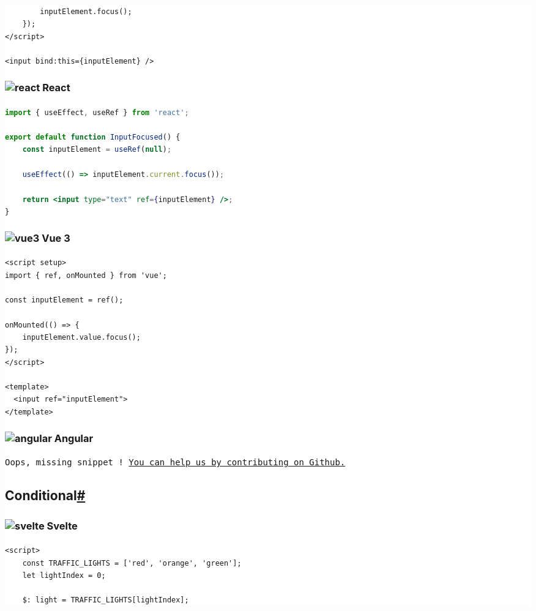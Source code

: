 ```svelte
		inputElement.focus();
	});
</script>

<input bind:this={inputElement} />

```

### <img src="https://raw.githubusercontent.com/matschik/component-party/main/public/framework/react.svg" alt="react" width="20" height="20" class="framework-logo" /> React
```jsx
import { useEffect, useRef } from 'react';

export default function InputFocused() {
	const inputElement = useRef(null);

	useEffect(() => inputElement.current.focus());

	return <input type="text" ref={inputElement} />;
}

```

### <img src="https://raw.githubusercontent.com/matschik/component-party/main/public/framework/vue.svg" alt="vue3" width="20" height="20" class="framework-logo" /> Vue 3
```vue
<script setup>
import { ref, onMounted } from 'vue';

const inputElement = ref();

onMounted(() => {
	inputElement.value.focus();
});
</script>

<template>
  <input ref="inputElement">
</template>

```

### <img src="https://raw.githubusercontent.com/matschik/component-party/main/public/framework/angular.svg" alt="angular" width="20" height="20" class="framework-logo" /> Angular
<pre>Oops, missing snippet ! <a href="https://github.com/matschik/component-party/tree/main/content/2-templating/5-dom-ref">You can help us by contributing on Github.</a></pre>
## Conditional<a class="header-anchor" href="#conditional" aria-hidden="true" tabindex="-1">#</a>
### <img src="https://raw.githubusercontent.com/matschik/component-party/main/public/framework/svelte.svg" alt="svelte" width="20" height="20" class="framework-logo" /> Svelte
```svelte
<script>
	const TRAFFIC_LIGHTS = ['red', 'orange', 'green'];
	let lightIndex = 0;

	$: light = TRAFFIC_LIGHTS[lightIndex];

```